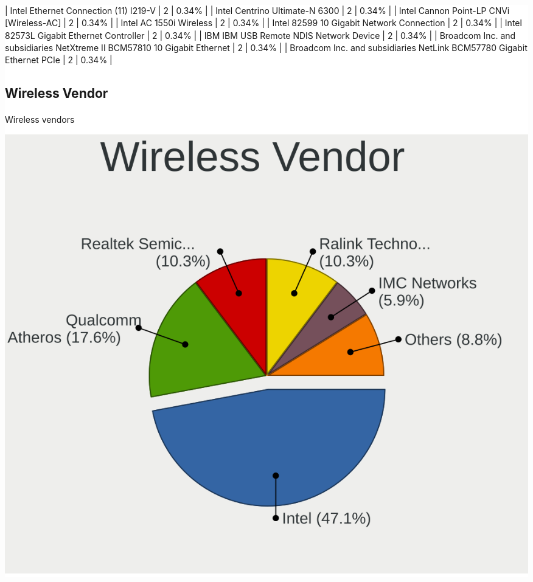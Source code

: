 | Intel Ethernet Connection (11) I219-V                                         | 2         | 0.34%   |
| Intel Centrino Ultimate-N 6300                                                | 2         | 0.34%   |
| Intel Cannon Point-LP CNVi [Wireless-AC]                                      | 2         | 0.34%   |
| Intel AC 1550i Wireless                                                       | 2         | 0.34%   |
| Intel 82599 10 Gigabit Network Connection                                     | 2         | 0.34%   |
| Intel 82573L Gigabit Ethernet Controller                                      | 2         | 0.34%   |
| IBM IBM USB Remote NDIS Network Device                                        | 2         | 0.34%   |
| Broadcom Inc. and subsidiaries NetXtreme II BCM57810 10 Gigabit Ethernet      | 2         | 0.34%   |
| Broadcom Inc. and subsidiaries NetLink BCM57780 Gigabit Ethernet PCIe         | 2         | 0.34%   |

Wireless Vendor
---------------

Wireless vendors

![Wireless Vendor](./images/pie_chart_bsd/net_wireless_vendor.svg)
